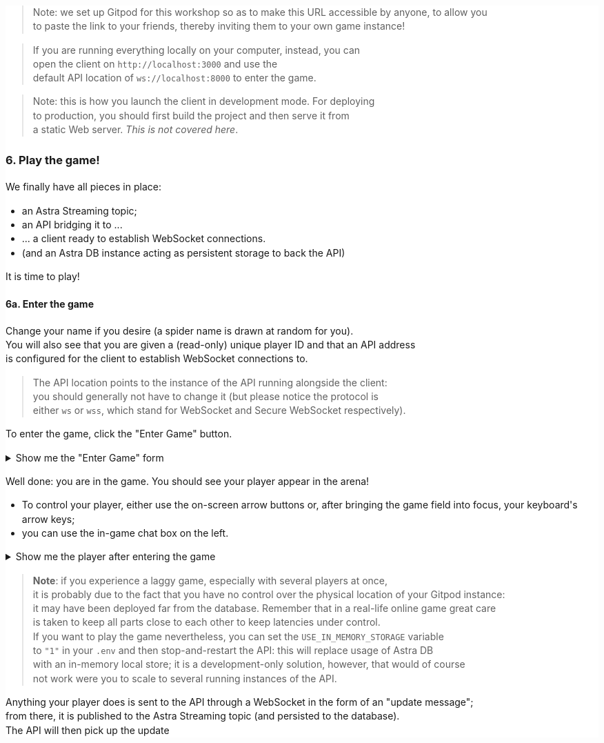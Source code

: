 <blockquote>
<p>Note: we set up Gitpod for this workshop so as to make this URL accessible by anyone, to allow you<br />
to paste the link to your friends, thereby inviting them to your own game instance!</p>
</blockquote>
<blockquote>
<p>If you are running everything locally on your computer, instead, you can<br />
open the client on <code>http://localhost:3000</code> and use the<br />
default API location of <code>ws://localhost:8000</code> to enter the game.</p>
</blockquote>
<blockquote>
<p>Note: this is how you launch the client in development mode. For deploying<br />
to production, you should first build the project and then serve it from<br />
a static Web server. <em>This is not covered here</em>.</p>
</blockquote>
<h3><a class="anchor" aria-hidden="true" id="6-play-the-game"> </a>6. Play the game!</h3>
<p>We finally have all pieces in place:</p>
<ul>
<li>an Astra Streaming topic;</li>
<li>an API bridging it to ...</li>
<li>... a client ready to establish WebSocket connections.</li>
<li>(and an Astra DB instance acting as persistent storage to back the API)</li>
</ul>
<p>It is time to play!</p>
<h4><a class="anchor" aria-hidden="true" id="6a-enter-the-game"> </a>6a. Enter the game</h4>
<p>Change your name if you desire (a spider name is drawn at random for you).<br />
You will also see that you are given a (read-only) unique player ID and that an API address<br />
is configured for the client to establish WebSocket connections to.</p>
<blockquote>
<p>The API location points to the instance of the API running alongside the client:<br />
you should generally not have to change it (but please notice the protocol is<br />
either <code>ws</code> or <code>wss</code>, which stand for WebSocket and Secure WebSocket respectively).</p>
</blockquote>
<p>To enter the game, click the &quot;Enter Game&quot; button.</p>
<details><summary>Show me the "Enter Game" form</summary></details>
<p>Well done: you are in the game. You should see your player appear in the arena!</p>
<ul>
<li>To control your player, either use the on-screen arrow buttons or, after bringing the game field into focus, your keyboard's arrow keys;</li>
<li>you can use the in-game chat box on the left.</li>
</ul>
<details><summary>Show me the player after entering the game</summary></details>
<blockquote>
<p><strong>Note</strong>: if you experience a laggy game, especially with several players at once,<br />
it is probably due to the fact that you have no control over the physical location of your Gitpod instance:<br />
it may have been deployed far from the database. Remember that in a real-life online game great care<br />
is taken to keep all parts close to each other to keep latencies under control.<br />
If you want to play the game nevertheless, you can set the <code>USE_IN_MEMORY_STORAGE</code> variable<br />
to <code>&quot;1&quot;</code> in your <code>.env</code> and then stop-and-restart the API: this will replace usage of Astra DB<br />
with an in-memory local store; it is a development-only solution, however, that would of course<br />
not work were you to scale to several running instances of the API.</p>
</blockquote>
<p>Anything your player does is sent to the API through a WebSocket in the form of an &quot;update message&quot;;<br />
from there, it is published to the Astra Streaming topic (and persisted to the database).<br />
The API will then pick up the update<br />